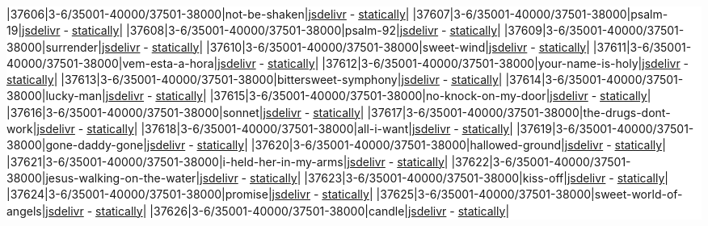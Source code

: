 |37606|3-6/35001-40000/37501-38000|not-be-shaken|[jsdelivr](https://cdn.jsdelivr.net/gh/dbchord/webp-c-600x600_3-6/35001-40000/37501-38000/not-be-shaken.webp) - [statically](https://cdn.statically.io/gh/dbchord/webp-c-600x600_3-6/img/35001-40000/37501-38000/not-be-shaken.webp)|
|37607|3-6/35001-40000/37501-38000|psalm-19|[jsdelivr](https://cdn.jsdelivr.net/gh/dbchord/webp-c-600x600_3-6/35001-40000/37501-38000/psalm-19.webp) - [statically](https://cdn.statically.io/gh/dbchord/webp-c-600x600_3-6/img/35001-40000/37501-38000/psalm-19.webp)|
|37608|3-6/35001-40000/37501-38000|psalm-92|[jsdelivr](https://cdn.jsdelivr.net/gh/dbchord/webp-c-600x600_3-6/35001-40000/37501-38000/psalm-92.webp) - [statically](https://cdn.statically.io/gh/dbchord/webp-c-600x600_3-6/img/35001-40000/37501-38000/psalm-92.webp)|
|37609|3-6/35001-40000/37501-38000|surrender|[jsdelivr](https://cdn.jsdelivr.net/gh/dbchord/webp-c-600x600_3-6/35001-40000/37501-38000/surrender.webp) - [statically](https://cdn.statically.io/gh/dbchord/webp-c-600x600_3-6/img/35001-40000/37501-38000/surrender.webp)|
|37610|3-6/35001-40000/37501-38000|sweet-wind|[jsdelivr](https://cdn.jsdelivr.net/gh/dbchord/webp-c-600x600_3-6/35001-40000/37501-38000/sweet-wind.webp) - [statically](https://cdn.statically.io/gh/dbchord/webp-c-600x600_3-6/img/35001-40000/37501-38000/sweet-wind.webp)|
|37611|3-6/35001-40000/37501-38000|vem-esta-a-hora|[jsdelivr](https://cdn.jsdelivr.net/gh/dbchord/webp-c-600x600_3-6/35001-40000/37501-38000/vem-esta-a-hora.webp) - [statically](https://cdn.statically.io/gh/dbchord/webp-c-600x600_3-6/img/35001-40000/37501-38000/vem-esta-a-hora.webp)|
|37612|3-6/35001-40000/37501-38000|your-name-is-holy|[jsdelivr](https://cdn.jsdelivr.net/gh/dbchord/webp-c-600x600_3-6/35001-40000/37501-38000/your-name-is-holy.webp) - [statically](https://cdn.statically.io/gh/dbchord/webp-c-600x600_3-6/img/35001-40000/37501-38000/your-name-is-holy.webp)|
|37613|3-6/35001-40000/37501-38000|bittersweet-symphony|[jsdelivr](https://cdn.jsdelivr.net/gh/dbchord/webp-c-600x600_3-6/35001-40000/37501-38000/bittersweet-symphony.webp) - [statically](https://cdn.statically.io/gh/dbchord/webp-c-600x600_3-6/img/35001-40000/37501-38000/bittersweet-symphony.webp)|
|37614|3-6/35001-40000/37501-38000|lucky-man|[jsdelivr](https://cdn.jsdelivr.net/gh/dbchord/webp-c-600x600_3-6/35001-40000/37501-38000/lucky-man.webp) - [statically](https://cdn.statically.io/gh/dbchord/webp-c-600x600_3-6/img/35001-40000/37501-38000/lucky-man.webp)|
|37615|3-6/35001-40000/37501-38000|no-knock-on-my-door|[jsdelivr](https://cdn.jsdelivr.net/gh/dbchord/webp-c-600x600_3-6/35001-40000/37501-38000/no-knock-on-my-door.webp) - [statically](https://cdn.statically.io/gh/dbchord/webp-c-600x600_3-6/img/35001-40000/37501-38000/no-knock-on-my-door.webp)|
|37616|3-6/35001-40000/37501-38000|sonnet|[jsdelivr](https://cdn.jsdelivr.net/gh/dbchord/webp-c-600x600_3-6/35001-40000/37501-38000/sonnet.webp) - [statically](https://cdn.statically.io/gh/dbchord/webp-c-600x600_3-6/img/35001-40000/37501-38000/sonnet.webp)|
|37617|3-6/35001-40000/37501-38000|the-drugs-dont-work|[jsdelivr](https://cdn.jsdelivr.net/gh/dbchord/webp-c-600x600_3-6/35001-40000/37501-38000/the-drugs-dont-work.webp) - [statically](https://cdn.statically.io/gh/dbchord/webp-c-600x600_3-6/img/35001-40000/37501-38000/the-drugs-dont-work.webp)|
|37618|3-6/35001-40000/37501-38000|all-i-want|[jsdelivr](https://cdn.jsdelivr.net/gh/dbchord/webp-c-600x600_3-6/35001-40000/37501-38000/all-i-want.webp) - [statically](https://cdn.statically.io/gh/dbchord/webp-c-600x600_3-6/img/35001-40000/37501-38000/all-i-want.webp)|
|37619|3-6/35001-40000/37501-38000|gone-daddy-gone|[jsdelivr](https://cdn.jsdelivr.net/gh/dbchord/webp-c-600x600_3-6/35001-40000/37501-38000/gone-daddy-gone.webp) - [statically](https://cdn.statically.io/gh/dbchord/webp-c-600x600_3-6/img/35001-40000/37501-38000/gone-daddy-gone.webp)|
|37620|3-6/35001-40000/37501-38000|hallowed-ground|[jsdelivr](https://cdn.jsdelivr.net/gh/dbchord/webp-c-600x600_3-6/35001-40000/37501-38000/hallowed-ground.webp) - [statically](https://cdn.statically.io/gh/dbchord/webp-c-600x600_3-6/img/35001-40000/37501-38000/hallowed-ground.webp)|
|37621|3-6/35001-40000/37501-38000|i-held-her-in-my-arms|[jsdelivr](https://cdn.jsdelivr.net/gh/dbchord/webp-c-600x600_3-6/35001-40000/37501-38000/i-held-her-in-my-arms.webp) - [statically](https://cdn.statically.io/gh/dbchord/webp-c-600x600_3-6/img/35001-40000/37501-38000/i-held-her-in-my-arms.webp)|
|37622|3-6/35001-40000/37501-38000|jesus-walking-on-the-water|[jsdelivr](https://cdn.jsdelivr.net/gh/dbchord/webp-c-600x600_3-6/35001-40000/37501-38000/jesus-walking-on-the-water.webp) - [statically](https://cdn.statically.io/gh/dbchord/webp-c-600x600_3-6/img/35001-40000/37501-38000/jesus-walking-on-the-water.webp)|
|37623|3-6/35001-40000/37501-38000|kiss-off|[jsdelivr](https://cdn.jsdelivr.net/gh/dbchord/webp-c-600x600_3-6/35001-40000/37501-38000/kiss-off.webp) - [statically](https://cdn.statically.io/gh/dbchord/webp-c-600x600_3-6/img/35001-40000/37501-38000/kiss-off.webp)|
|37624|3-6/35001-40000/37501-38000|promise|[jsdelivr](https://cdn.jsdelivr.net/gh/dbchord/webp-c-600x600_3-6/35001-40000/37501-38000/promise.webp) - [statically](https://cdn.statically.io/gh/dbchord/webp-c-600x600_3-6/img/35001-40000/37501-38000/promise.webp)|
|37625|3-6/35001-40000/37501-38000|sweet-world-of-angels|[jsdelivr](https://cdn.jsdelivr.net/gh/dbchord/webp-c-600x600_3-6/35001-40000/37501-38000/sweet-world-of-angels.webp) - [statically](https://cdn.statically.io/gh/dbchord/webp-c-600x600_3-6/img/35001-40000/37501-38000/sweet-world-of-angels.webp)|
|37626|3-6/35001-40000/37501-38000|candle|[jsdelivr](https://cdn.jsdelivr.net/gh/dbchord/webp-c-600x600_3-6/35001-40000/37501-38000/candle.webp) - [statically](https://cdn.statically.io/gh/dbchord/webp-c-600x600_3-6/img/35001-40000/37501-38000/candle.webp)|